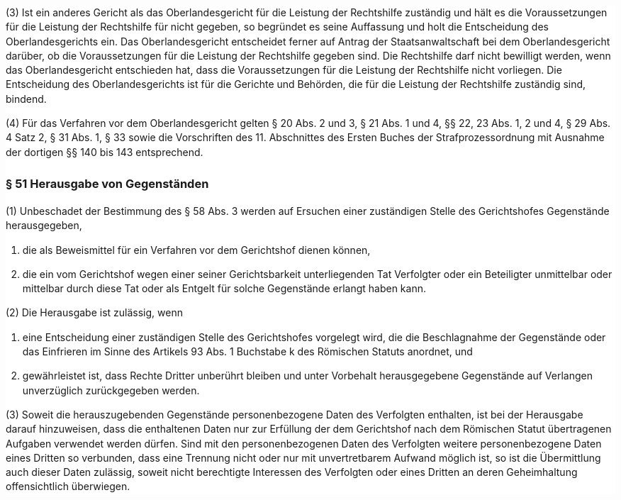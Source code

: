 (3) Ist ein anderes Gericht als das Oberlandesgericht für die Leistung
der Rechtshilfe zuständig und hält es die Voraussetzungen für die
Leistung der Rechtshilfe für nicht gegeben, so begründet es seine
Auffassung und holt die Entscheidung des Oberlandesgerichts ein. Das
Oberlandesgericht entscheidet ferner auf Antrag der Staatsanwaltschaft
bei dem Oberlandesgericht darüber, ob die Voraussetzungen für die
Leistung der Rechtshilfe gegeben sind. Die Rechtshilfe darf nicht
bewilligt werden, wenn das Oberlandesgericht entschieden hat, dass die
Voraussetzungen für die Leistung der Rechtshilfe nicht vorliegen. Die
Entscheidung des Oberlandesgerichts ist für die Gerichte und Behörden,
die für die Leistung der Rechtshilfe zuständig sind, bindend.

(4) Für das Verfahren vor dem Oberlandesgericht gelten § 20 Abs. 2 und
3, § 21 Abs. 1 und 4, §§ 22, 23 Abs. 1, 2 und 4, § 29 Abs. 4 Satz 2, §
31 Abs. 1, § 33 sowie die Vorschriften des 11. Abschnittes des Ersten
Buches der Strafprozessordnung mit Ausnahme der dortigen §§ 140 bis
143 entsprechend.


### § 51 Herausgabe von Gegenständen

(1) Unbeschadet der Bestimmung des § 58 Abs. 3 werden auf Ersuchen
einer zuständigen Stelle des Gerichtshofes Gegenstände herausgegeben,

1.  die als Beweismittel für ein Verfahren vor dem Gerichtshof dienen
    können,


2.  die ein vom Gerichtshof wegen einer seiner Gerichtsbarkeit
    unterliegenden Tat Verfolgter oder ein Beteiligter unmittelbar oder
    mittelbar durch diese Tat oder als Entgelt für solche Gegenstände
    erlangt haben kann.




(2) Die Herausgabe ist zulässig, wenn

1.  eine Entscheidung einer zuständigen Stelle des Gerichtshofes vorgelegt
    wird, die die Beschlagnahme der Gegenstände oder das Einfrieren im
    Sinne des Artikels 93 Abs. 1 Buchstabe k des Römischen Statuts
    anordnet, und


2.  gewährleistet ist, dass Rechte Dritter unberührt bleiben und unter
    Vorbehalt herausgegebene Gegenstände auf Verlangen unverzüglich
    zurückgegeben werden.




(3) Soweit die herauszugebenden Gegenstände personenbezogene Daten des
Verfolgten enthalten, ist bei der Herausgabe darauf hinzuweisen, dass
die enthaltenen Daten nur zur Erfüllung der dem Gerichtshof nach dem
Römischen Statut übertragenen Aufgaben verwendet werden dürfen. Sind
mit den personenbezogenen Daten des Verfolgten weitere
personenbezogene Daten eines Dritten so verbunden, dass eine Trennung
nicht oder nur mit unvertretbarem Aufwand möglich ist, so ist die
Übermittlung auch dieser Daten zulässig, soweit nicht berechtigte
Interessen des Verfolgten oder eines Dritten an deren Geheimhaltung
offensichtlich überwiegen.
